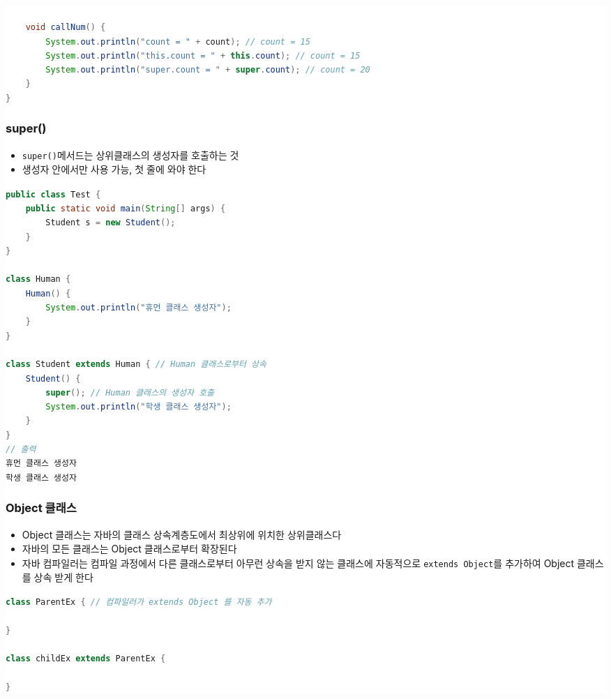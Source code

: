 ```java

    void callNum() {
        System.out.println("count = " + count); // count = 15
        System.out.println("this.count = " + this.count); // count = 15
        System.out.println("super.count = " + super.count); // count = 20
    }
}
```

### super()
- `super()`메서드는 상위클래스의 생성자를 호출하는 것
- 생성자 안에서만 사용 가능, 첫 줄에 와야 한다

```java
public class Test {
    public static void main(String[] args) {
        Student s = new Student();
    }
}

class Human {
    Human() {
        System.out.println("휴먼 클래스 생성자");
    }
}

class Student extends Human { // Human 클래스로부터 상속
    Student() {    
        super(); // Human 클래스의 생성자 호출
        System.out.println("학생 클래스 생성자");
    }
}
// 출력
휴먼 클래스 생성자
학생 클래스 생성자
```

### Object 클래스
- Object 클래스는 자바의 클래스 상속계층도에서 최상위에 위치한 상위클래스다
- 자바의 모든 클래스는  Object 클래스로부터 확장된다
- 자바 컴파일러는 컴파일 과정에서 다른 클래스로부터 아무런 상속을 받지 않는 클래스에 자동적으로 `extends Object`를 추가하여 Object 클래스를 상속 받게 한다

```java
class ParentEx { // 컴파일러가 extends Object 를 자동 추가
	
}

class childEx extends ParentEx {

}
```
